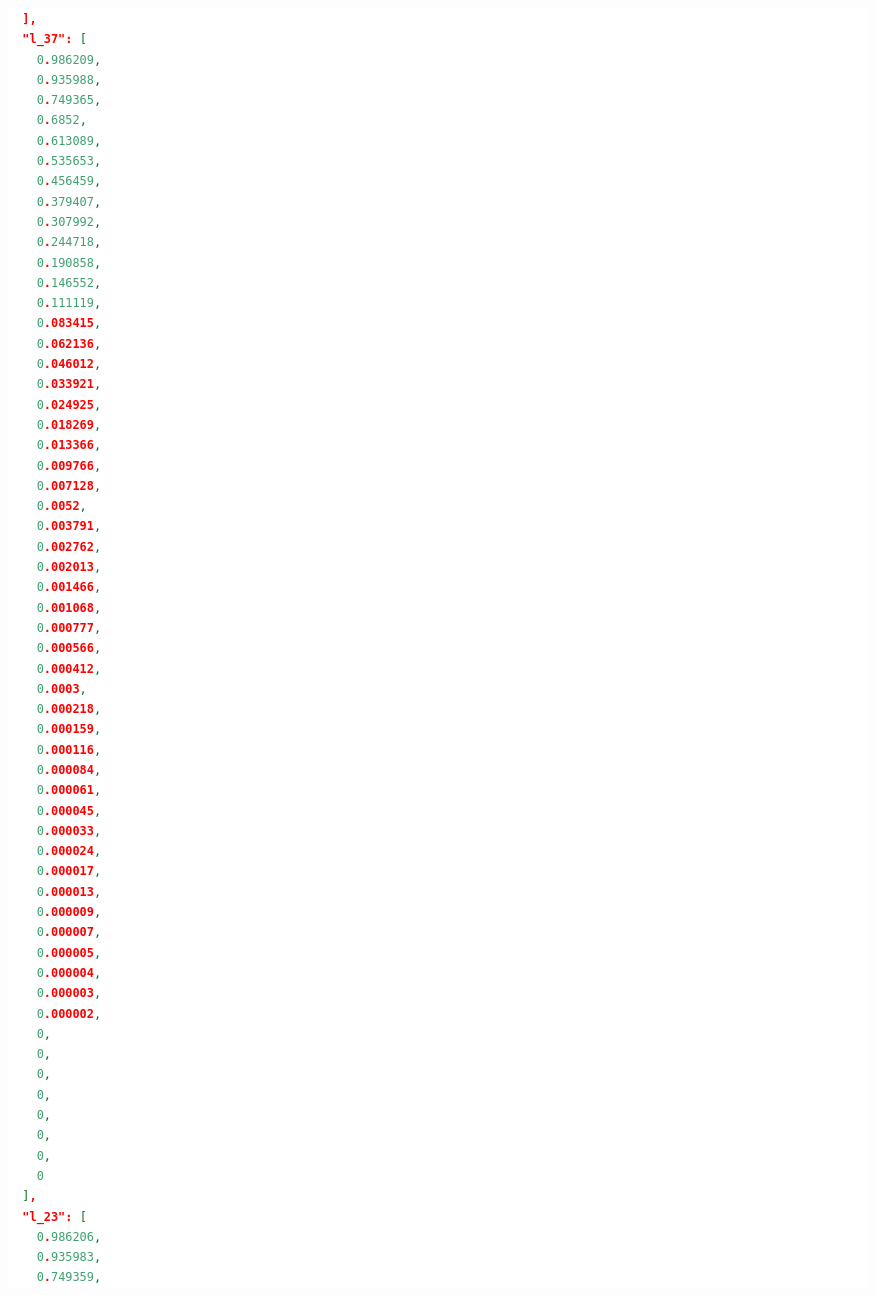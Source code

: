 ```json
  ],
  "l_37": [
    0.986209,
    0.935988,
    0.749365,
    0.6852,
    0.613089,
    0.535653,
    0.456459,
    0.379407,
    0.307992,
    0.244718,
    0.190858,
    0.146552,
    0.111119,
    0.083415,
    0.062136,
    0.046012,
    0.033921,
    0.024925,
    0.018269,
    0.013366,
    0.009766,
    0.007128,
    0.0052,
    0.003791,
    0.002762,
    0.002013,
    0.001466,
    0.001068,
    0.000777,
    0.000566,
    0.000412,
    0.0003,
    0.000218,
    0.000159,
    0.000116,
    0.000084,
    0.000061,
    0.000045,
    0.000033,
    0.000024,
    0.000017,
    0.000013,
    0.000009,
    0.000007,
    0.000005,
    0.000004,
    0.000003,
    0.000002,
    0,
    0,
    0,
    0,
    0,
    0,
    0,
    0
  ],
  "l_23": [
    0.986206,
    0.935983,
    0.749359,
```